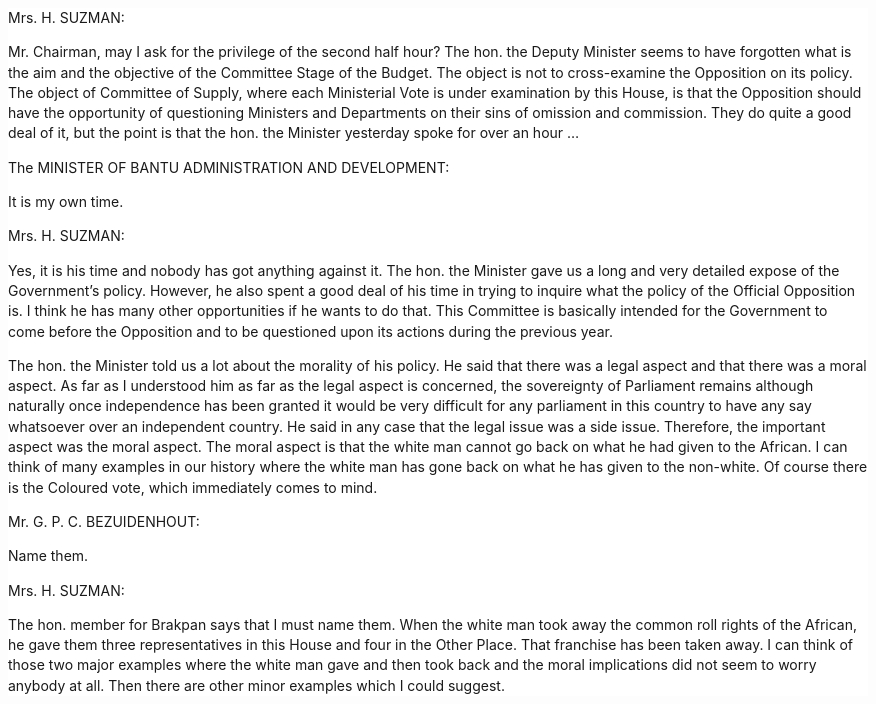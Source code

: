 </speech>

<speech by="#suzman">

<from>Mrs. <person refersTo="hansard_za">H. SUZMAN</person>:</from>

<p>Mr. Chairman, may I ask for the privilege of the second half hour&#x003F; The hon. the Deputy Minister seems to have forgotten what is the aim and the objective of the Committee Stage of the Budget. The object is not to cross-examine the Opposition on its policy. The object of Committee of Supply, where each Ministerial Vote is under examination by this House, is that the Opposition should have the opportunity of questioning Ministers and Departments on their sins of omission and commission. They do quite a good deal of it, but the point is that the hon. the Minister yesterday spoke for over an hour &#x2026;</p>

</speech>

<speech by="#minister_of_bantu_administration_and_development">

<from>The <person refersTo="hansard_za">MINISTER OF BANTU ADMINISTRATION AND DEVELOPMENT</person>:</from>

<p> It is my own time.</p>

</speech>

<speech by="#suzman">

<from>Mrs. <person refersTo="hansard_za">H. SUZMAN</person>:</from>

<p>Yes, it is his time and nobody has got anything against it. The hon. the Minister gave us a long and very detailed expose of the Government&#x2019;s policy. However, he also spent a good deal of his time in trying to inquire what the policy of the Official Opposition is. I think he has many other opportunities if he wants to do that. This Committee is basically intended for the Government to come before the Opposition and to be questioned upon its actions during the previous year.</p>

<p>The hon. the Minister told us a lot about the morality of his policy. He said that there was a legal aspect and that there was a moral aspect. As far as I understood him as far as <span class="col_3615-3616" refersTo="page_0363"/>the legal aspect is concerned, the sovereignty of Parliament remains although naturally once independence has been granted it would be very difficult for any parliament in this country to have any say whatsoever over an independent country. He said in any case that the legal issue was a side issue. Therefore, the important aspect was the moral aspect. The moral aspect is that the white man cannot go back on what he had given to the African. I can think of many examples in our history where the white man has gone back on what he has given to the non-white. Of course there is the Coloured vote, which immediately comes to mind.</p>

</speech>

<speech by="#bezuidenhout">

<from>Mr. <person refersTo="hansard_za">G. P. C. BEZUIDENHOUT</person>:</from>

<p>Name them.</p>

</speech>

<speech by="#suzman">

<from>Mrs. <person refersTo="hansard_za">H. SUZMAN</person>:</from>

<p>The hon. member for Brakpan says that I must name them. When the white man took away the common roll rights of the African, he gave them three representatives in this House and four in the Other Place. That franchise has been taken away. I can think of those two major examples where the white man gave and then took back and the moral implications did not seem to worry anybody at all. Then there are other minor examples which I could suggest.</p>
